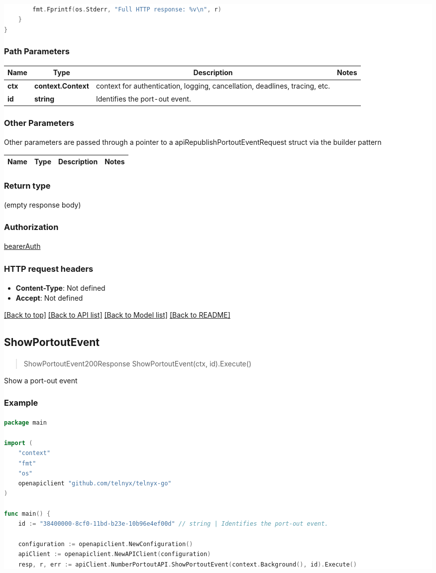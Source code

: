 ```go
		fmt.Fprintf(os.Stderr, "Full HTTP response: %v\n", r)
	}
}
```

### Path Parameters


Name | Type | Description  | Notes
------------- | ------------- | ------------- | -------------
**ctx** | **context.Context** | context for authentication, logging, cancellation, deadlines, tracing, etc.
**id** | **string** | Identifies the port-out event. | 

### Other Parameters

Other parameters are passed through a pointer to a apiRepublishPortoutEventRequest struct via the builder pattern


Name | Type | Description  | Notes
------------- | ------------- | ------------- | -------------


### Return type

 (empty response body)

### Authorization

[bearerAuth](../README.md#bearerAuth)

### HTTP request headers

- **Content-Type**: Not defined
- **Accept**: Not defined

[[Back to top]](#) [[Back to API list]](../README.md#documentation-for-api-endpoints)
[[Back to Model list]](../README.md#documentation-for-models)
[[Back to README]](../README.md)


## ShowPortoutEvent

> ShowPortoutEvent200Response ShowPortoutEvent(ctx, id).Execute()

Show a port-out event



### Example

```go
package main

import (
	"context"
	"fmt"
	"os"
	openapiclient "github.com/telnyx/telnyx-go"
)

func main() {
	id := "38400000-8cf0-11bd-b23e-10b96e4ef00d" // string | Identifies the port-out event.

	configuration := openapiclient.NewConfiguration()
	apiClient := openapiclient.NewAPIClient(configuration)
	resp, r, err := apiClient.NumberPortoutAPI.ShowPortoutEvent(context.Background(), id).Execute()
```